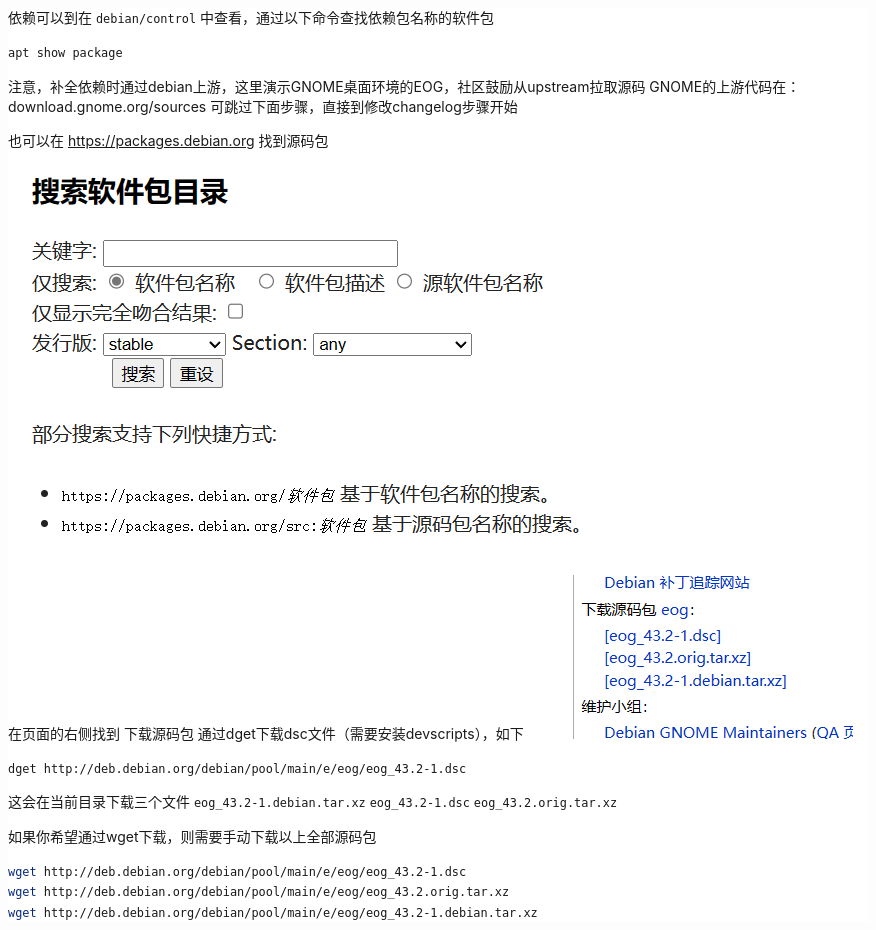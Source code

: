 依赖可以到在 `debian/control` 中查看，通过以下命令查找依赖包名称的软件包
```bash
apt show package
```
注意，补全依赖时通过debian上游，这里演示GNOME桌面环境的EOG，社区鼓励从upstream拉取源码 GNOME的上游代码在：download.gnome.org/sources 可跳过下面步骤，直接到修改changelog步骤开始

也可以在 https://packages.debian.org 找到源码包

![Alt text](./assets/桌面环境移植/image-1.png)

在页面的右侧找到 下载源码包 通过dget下载dsc文件（需要安装devscripts），如下
![Alt text](./assets/桌面环境移植/image.png)
```bash
dget http://deb.debian.org/debian/pool/main/e/eog/eog_43.2-1.dsc
```
这会在当前目录下载三个文件 `eog_43.2-1.debian.tar.xz` `eog_43.2-1.dsc`  `eog_43.2.orig.tar.xz`

如果你希望通过wget下载，则需要手动下载以上全部源码包

```bash
wget http://deb.debian.org/debian/pool/main/e/eog/eog_43.2-1.dsc
wget http://deb.debian.org/debian/pool/main/e/eog/eog_43.2.orig.tar.xz
wget http://deb.debian.org/debian/pool/main/e/eog/eog_43.2-1.debian.tar.xz
```
